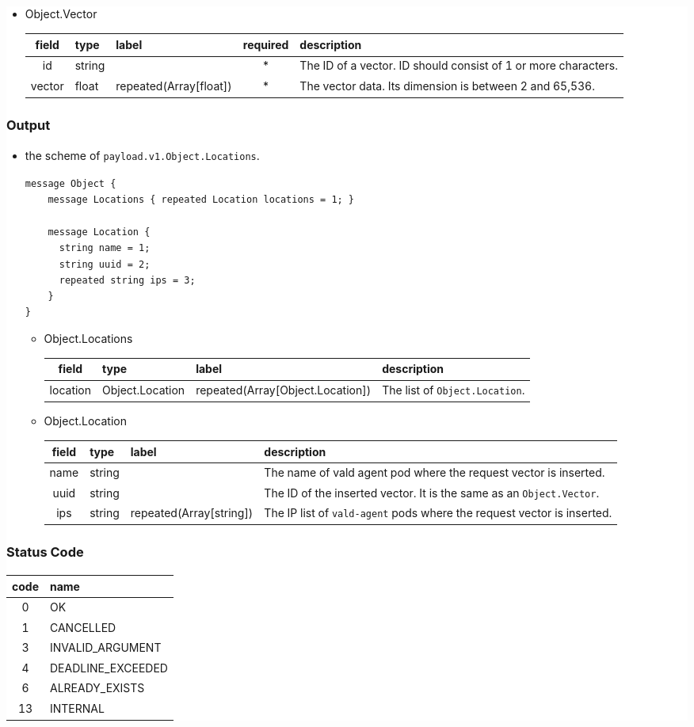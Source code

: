   - Object.Vector

    | field  | type   | label                  | required | description                                                    |
    | :----: | :----- | :--------------------- | :------: | :------------------------------------------------------------- |
    |   id   | string |                        |    \*    | The ID of a vector. ID should consist of 1 or more characters. |
    | vector | float  | repeated(Array[float]) |    \*    | The vector data. Its dimension is between 2 and 65,536.        |

### Output

- the scheme of `payload.v1.Object.Locations`.

  ```rpc
  message Object {
      message Locations { repeated Location locations = 1; }

      message Location {
        string name = 1;
        string uuid = 2;
        repeated string ips = 3;
      }
  }
  ```

  - Object.Locations

    |  field   | type            | label                            | description                    |
    | :------: | :-------------- | :------------------------------- | :----------------------------- |
    | location | Object.Location | repeated(Array[Object.Location]) | The list of `Object.Location`. |

  - Object.Location

    | field | type   | label                   | description                                                            |
    | :---: | :----- | :---------------------- | :--------------------------------------------------------------------- |
    | name  | string |                         | The name of vald agent pod where the request vector is inserted.       |
    | uuid  | string |                         | The ID of the inserted vector. It is the same as an `Object.Vector`.   |
    |  ips  | string | repeated(Array[string]) | The IP list of `vald-agent` pods where the request vector is inserted. |

### Status Code

| code | name              |
| :--: | :---------------- |
|  0   | OK                |
|  1   | CANCELLED         |
|  3   | INVALID_ARGUMENT  |
|  4   | DEADLINE_EXCEEDED |
|  6   | ALREADY_EXISTS    |
|  13  | INTERNAL          |
